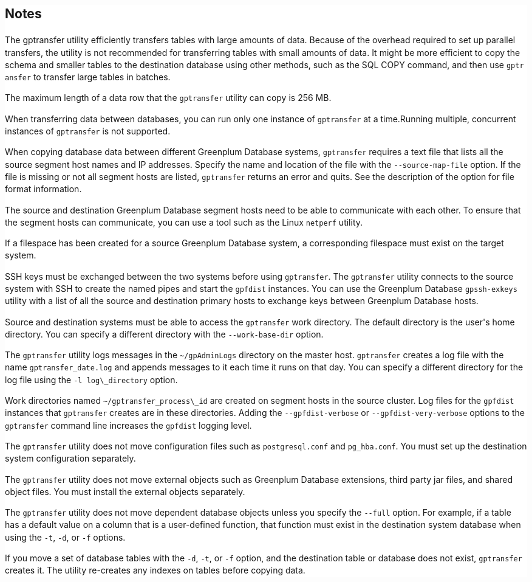 ## Notes 

The gptransfer utility efficiently transfers tables with large amounts of data. Because of the overhead required to set up parallel transfers, the utility is not recommended for transferring tables with small amounts of data. It might be more efficient to copy the schema and smaller tables to the destination database using other methods, such as the SQL COPY command, and then use `gptransfer` to transfer large tables in batches.

The maximum length of a data row that the `gptransfer` utility can copy is 256 MB.

When transferring data between databases, you can run only one instance of `gptransfer` at a time.Running multiple, concurrent instances of `gptransfer` is not supported.

When copying database data between different Greenplum Database systems, `gptransfer` requires a text file that lists all the source segment host names and IP addresses. Specify the name and location of the file with the `--source-map-file` option. If the file is missing or not all segment hosts are listed, `gptransfer` returns an error and quits. See the description of the option for file format information.

The source and destination Greenplum Database segment hosts need to be able to communicate with each other. To ensure that the segment hosts can communicate, you can use a tool such as the Linux `netperf` utility.

If a filespace has been created for a source Greenplum Database system, a corresponding filespace must exist on the target system.

SSH keys must be exchanged between the two systems before using `gptransfer`. The `gptransfer` utility connects to the source system with SSH to create the named pipes and start the `gpfdist` instances. You can use the Greenplum Database `gpssh-exkeys` utility with a list of all the source and destination primary hosts to exchange keys between Greenplum Database hosts.

Source and destination systems must be able to access the `gptransfer` work directory. The default directory is the user's home directory. You can specify a different directory with the `--work-base-dir` option.

The `gptransfer` utility logs messages in the `~/gpAdminLogs` directory on the master host. `gptransfer` creates a log file with the name `gptransfer_date.log` and appends messages to it each time it runs on that day. You can specify a different directory for the log file using the `-l log\_directory` option.

Work directories named `~/gptransfer_process\_id` are created on segment hosts in the source cluster. Log files for the `gpfdist` instances that `gptransfer` creates are in these directories. Adding the `--gpfdist-verbose` or `--gpfdist-very-verbose` options to the `gptransfer` command line increases the `gpfdist` logging level.

The `gptransfer` utility does not move configuration files such as `postgresql.conf` and `pg_hba.conf`. You must set up the destination system configuration separately.

The `gptransfer` utility does not move external objects such as Greenplum Database extensions, third party jar files, and shared object files. You must install the external objects separately.

The `gptransfer` utility does not move dependent database objects unless you specify the `--full` option. For example, if a table has a default value on a column that is a user-defined function, that function must exist in the destination system database when using the `-t`, `-d`, or `-f` options.

If you move a set of database tables with the `-d`, `-t`, or `-f` option, and the destination table or database does not exist, `gptransfer` creates it. The utility re-creates any indexes on tables before copying data.

